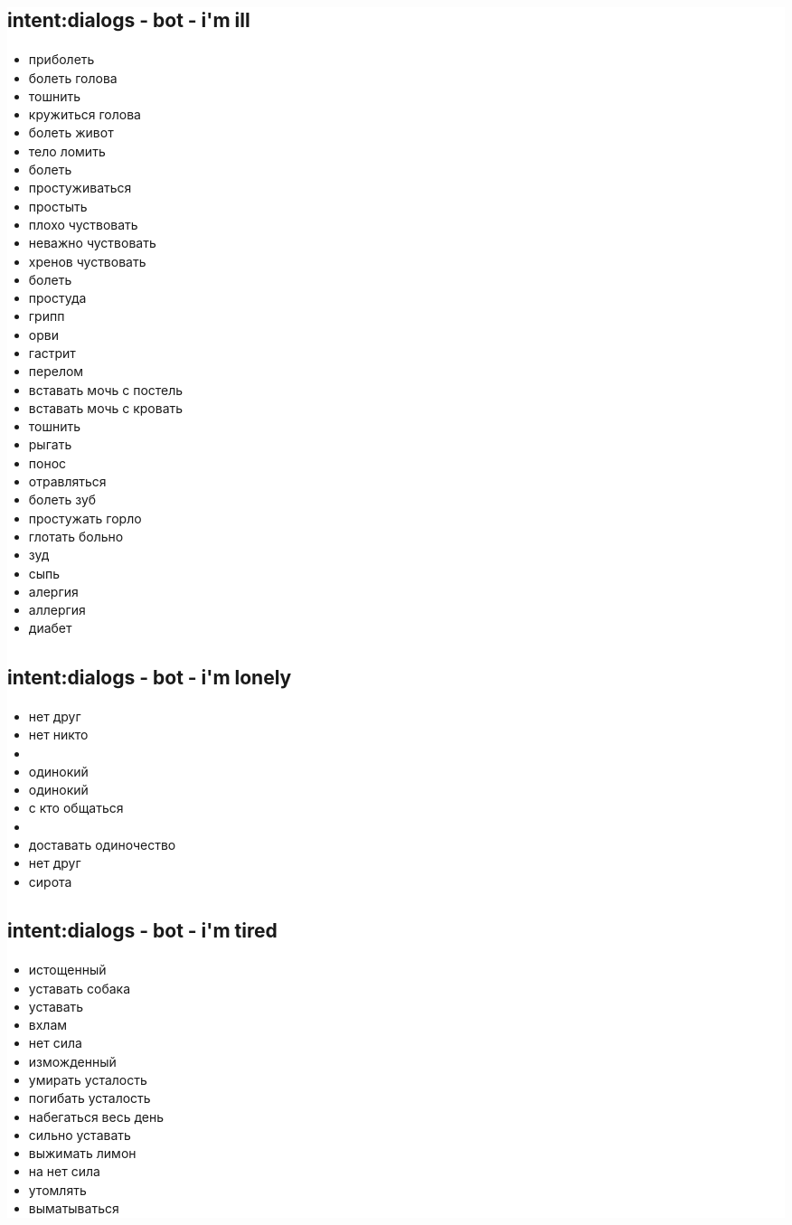 ## intent:dialogs - bot - i'm ill
  - приболеть
  - болеть голова
  - тошнить
  - кружиться голова
  - болеть живот
  - тело ломить
  - болеть
  - простуживаться
  - простыть
  - плохо чуствовать
  - неважно чуствовать
  - хренов чуствовать
  - болеть
  - простуда
  - грипп
  - орви
  - гастрит
  - перелом
  - вставать мочь с постель
  - вставать мочь с кровать
  - тошнить
  - рыгать
  - понос
  - отравляться
  - болеть зуб
  - простужать горло
  - глотать больно
  - зуд
  - сыпь
  - алергия
  - аллергия
  - диабет

## intent:dialogs - bot - i'm lonely
  - нет друг
  - нет никто
  - 
  - одинокий
  - одинокий
  - с кто общаться
  - 
  - доставать одиночество
  - нет друг
  - сирота

## intent:dialogs - bot - i'm tired
  - истощенный
  - уставать собака
  - уставать
  - вхлам
  - нет сила
  - изможденный
  - умирать усталость
  - погибать усталость
  - набегаться весь день
  - сильно уставать
  - выжимать лимон
  - на нет сила
  - утомлять
  - выматываться